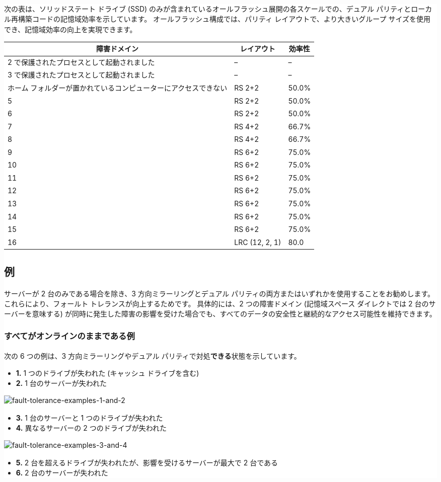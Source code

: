 次の表は、ソリッドステート ドライブ (SSD) のみが含まれているオールフラッシュ展開の各スケールでの、デュアル パリティとローカル再構築コードの記憶域効率を示しています。 オールフラッシュ構成では、パリティ レイアウトで、より大きいグループ サイズを使用でき、記憶域効率の向上を実現できます。

|    障害ドメイン      |    レイアウト           |    効率性   |
|-----------------------|---------------------|-----------------|
|    2 で保護されたプロセスとして起動されました                  |    –                |    –            |
|    3 で保護されたプロセスとして起動されました                  |    –                |    –            |
|    ホーム フォルダーが置かれているコンピューターにアクセスできない                  |    RS 2+2           |    50.0%        |
|    5                  |    RS 2+2           |    50.0%        |
|    6                  |    RS 2+2           |    50.0%        |
|    7                  |    RS 4+2           |    66.7%        |
|    8                  |    RS 4+2           |    66.7%        |
|    9                  |    RS 6+2           |    75.0%        |
|    10                 |    RS 6+2           |    75.0%        |
|    11                 |    RS 6+2           |    75.0%        |
|    12                 |    RS 6+2           |    75.0%        |
|    13                 |    RS 6+2           |    75.0%        |
|    14                 |    RS 6+2           |    75.0%        |
|    15                 |    RS 6+2           |    75.0%        |
|    16                 |    LRC (12, 2, 1)   |    80.0        |

## <a name="examples"></a>例

サーバーが 2 台のみである場合を除き、3 方向ミラーリングとデュアル パリティの両方またはいずれかを使用することをお勧めします。これらにより、フォールト トレランスが向上するためです。 具体的には、2 つの障害ドメイン (記憶域スペース ダイレクトでは 2 台のサーバーを意味する) が同時に発生した障害の影響を受けた場合でも、すべてのデータの安全性と継続的なアクセス可能性を維持できます。

### <a name="examples-where-everything-stays-online"></a>すべてがオンラインのままである例

次の 6 つの例は、3 方向ミラーリングやデュアル パリティで対処**できる**状態を示しています。

- **1.**    1 つのドライブが失われた (キャッシュ ドライブを含む)
- **2.**    1 台のサーバーが失われた

![fault-tolerance-examples-1-and-2](media/Storage-Spaces-Fault-Tolerance/Fault-Tolerance-Example-12.png)

- **3.**    1 台のサーバーと 1 つのドライブが失われた
- **4.**    異なるサーバーの 2 つのドライブが失われた

![fault-tolerance-examples-3-and-4](media/Storage-Spaces-Fault-Tolerance/Fault-Tolerance-Example-34.png)

- **5.**    2 台を超えるドライブが失われたが、影響を受けるサーバーが最大で 2 台である
- **6.**    2 台のサーバーが失われた
